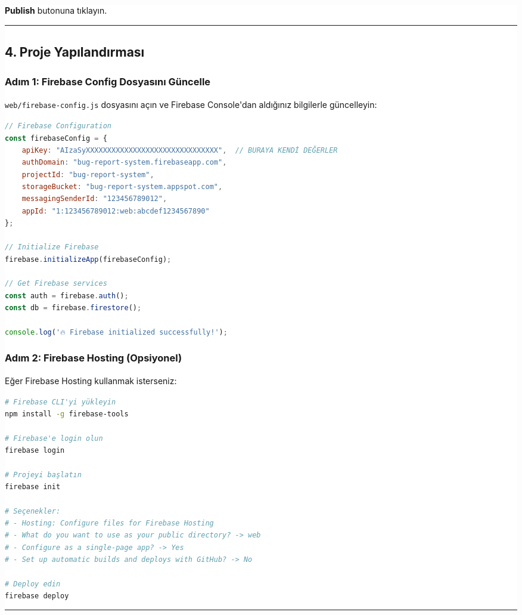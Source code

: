 **Publish** butonuna tıklayın.

---

## 4. Proje Yapılandırması

### Adım 1: Firebase Config Dosyasını Güncelle

`web/firebase-config.js` dosyasını açın ve Firebase Console'dan aldığınız bilgilerle güncelleyin:

```javascript
// Firebase Configuration
const firebaseConfig = {
    apiKey: "AIzaSyXXXXXXXXXXXXXXXXXXXXXXXXXXXXXXX",  // BURAYA KENDİ DEĞERLER
    authDomain: "bug-report-system.firebaseapp.com",
    projectId: "bug-report-system",
    storageBucket: "bug-report-system.appspot.com",
    messagingSenderId: "123456789012",
    appId: "1:123456789012:web:abcdef1234567890"
};

// Initialize Firebase
firebase.initializeApp(firebaseConfig);

// Get Firebase services
const auth = firebase.auth();
const db = firebase.firestore();

console.log('🔥 Firebase initialized successfully!');
```

### Adım 2: Firebase Hosting (Opsiyonel)

Eğer Firebase Hosting kullanmak isterseniz:

```bash
# Firebase CLI'yi yükleyin
npm install -g firebase-tools

# Firebase'e login olun
firebase login

# Projeyi başlatın
firebase init

# Seçenekler:
# - Hosting: Configure files for Firebase Hosting
# - What do you want to use as your public directory? -> web
# - Configure as a single-page app? -> Yes
# - Set up automatic builds and deploys with GitHub? -> No

# Deploy edin
firebase deploy
```

---